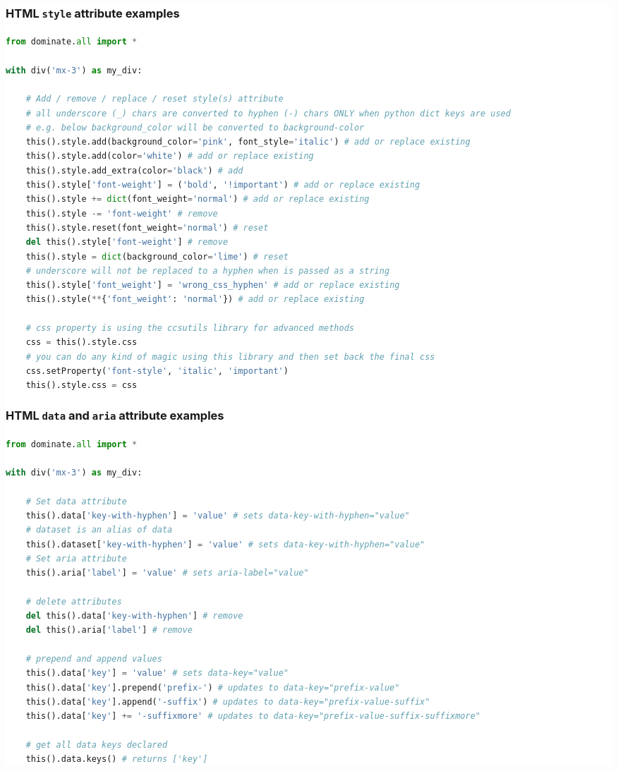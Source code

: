 ### HTML `style` attribute examples

```python
from dominate.all import *

with div('mx-3') as my_div:

    # Add / remove / replace / reset style(s) attribute
    # all underscore (_) chars are converted to hyphen (-) chars ONLY when python dict keys are used
    # e.g. below background_color will be converted to background-color
    this().style.add(background_color='pink', font_style='italic') # add or replace existing
    this().style.add(color='white') # add or replace existing
    this().style.add_extra(color='black') # add
    this().style['font-weight'] = ('bold', '!important') # add or replace existing
    this().style += dict(font_weight='normal') # add or replace existing
    this().style -= 'font-weight' # remove
    this().style.reset(font_weight='normal') # reset
    del this().style['font-weight'] # remove
    this().style = dict(background_color='lime') # reset
    # underscore will not be replaced to a hyphen when is passed as a string
    this().style['font_weight'] = 'wrong_css_hyphen' # add or replace existing
    this().style(**{'font_weight': 'normal'}) # add or replace existing

    # css property is using the ccsutils library for advanced methods
    css = this().style.css
    # you can do any kind of magic using this library and then set back the final css
    css.setProperty('font-style', 'italic', 'important')
    this().style.css = css
```

### HTML `data` and `aria` attribute examples

```python
from dominate.all import *

with div('mx-3') as my_div:

    # Set data attribute
    this().data['key-with-hyphen'] = 'value' # sets data-key-with-hyphen="value"
    # dataset is an alias of data
    this().dataset['key-with-hyphen'] = 'value' # sets data-key-with-hyphen="value"
    # Set aria attribute
    this().aria['label'] = 'value' # sets aria-label="value"

    # delete attributes
    del this().data['key-with-hyphen'] # remove
    del this().aria['label'] # remove

    # prepend and append values
    this().data['key'] = 'value' # sets data-key="value"
    this().data['key'].prepend('prefix-') # updates to data-key="prefix-value"
    this().data['key'].append('-suffix') # updates to data-key="prefix-value-suffix"
    this().data['key'] += '-suffixmore' # updates to data-key="prefix-value-suffix-suffixmore"

    # get all data keys declared
    this().data.keys() # returns ['key']
```
